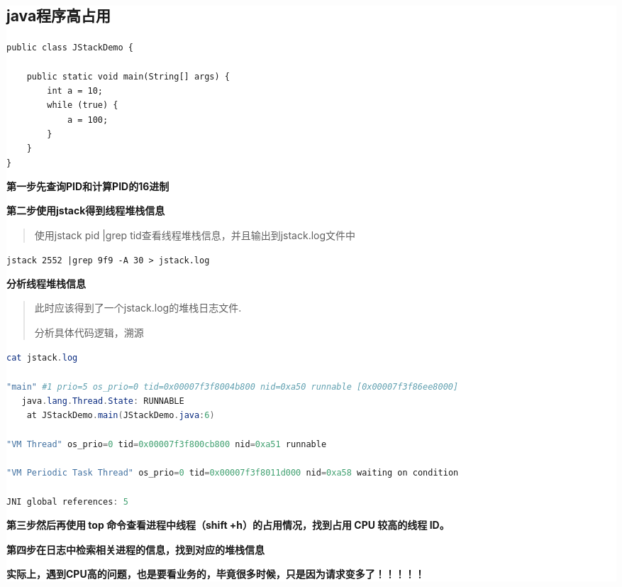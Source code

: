 ## java程序高占用

```
public class JStackDemo {

    public static void main(String[] args) {
        int a = 10;
        while (true) {
            a = 100;
        }
    }
}
```

**第一步先查询PID和计算PID的16进制**



**第二步使用jstack得到线程堆栈信息**

> 使用jstack pid |grep tid查看线程堆栈信息，并且输出到jstack.log文件中

```
jstack 2552 |grep 9f9 -A 30 > jstack.log
```

**分析线程堆栈信息**

> 此时应该得到了一个jstack.log的堆栈日志文件.
>
> 分析具体代码逻辑，溯源

```powershell
cat jstack.log

"main" #1 prio=5 os_prio=0 tid=0x00007f3f8004b800 nid=0xa50 runnable [0x00007f3f86ee8000]
   java.lang.Thread.State: RUNNABLE
	at JStackDemo.main(JStackDemo.java:6)

"VM Thread" os_prio=0 tid=0x00007f3f800cb800 nid=0xa51 runnable 

"VM Periodic Task Thread" os_prio=0 tid=0x00007f3f8011d000 nid=0xa58 waiting on condition 

JNI global references: 5
```



**第三步然后再使用 top 命令查看进程中线程（shift +h）的占用情况，找到占用 CPU 较高的线程 ID。**



**第四步在日志中检索相关进程的信息，找到对应的堆栈信息**





**实际上，遇到CPU高的问题，也是要看业务的，毕竟很多时候，只是因为请求变多了！！！！！**


